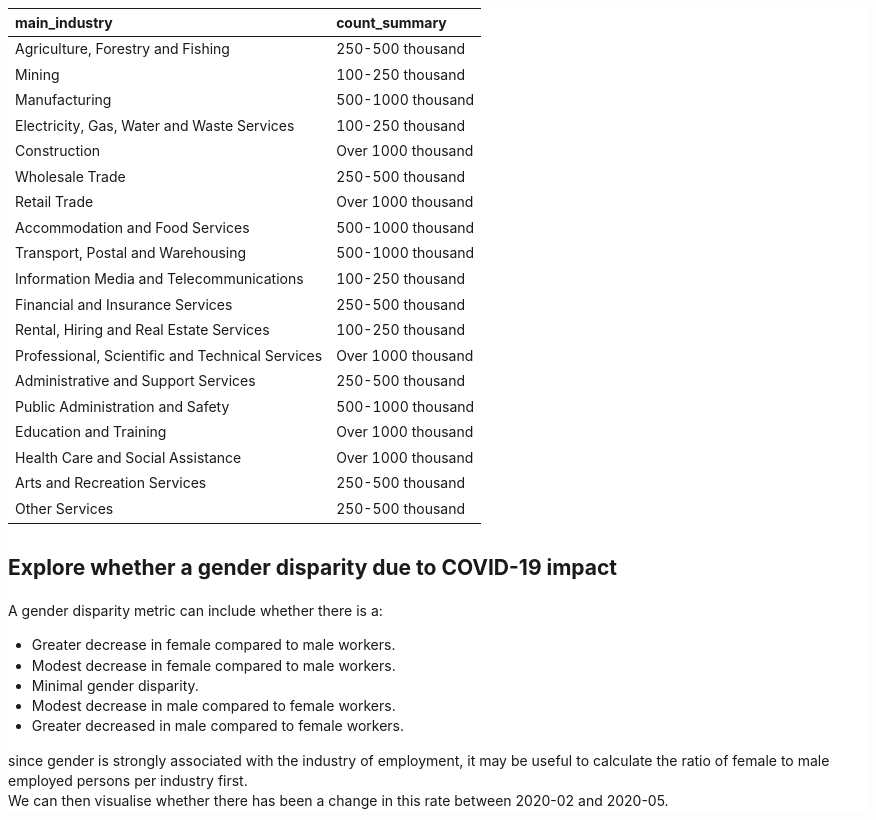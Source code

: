 | main\_industry                                  | count\_summary     |
| :---------------------------------------------- | :----------------- |
| Agriculture, Forestry and Fishing               | 250-500 thousand   |
| Mining                                          | 100-250 thousand   |
| Manufacturing                                   | 500-1000 thousand  |
| Electricity, Gas, Water and Waste Services      | 100-250 thousand   |
| Construction                                    | Over 1000 thousand |
| Wholesale Trade                                 | 250-500 thousand   |
| Retail Trade                                    | Over 1000 thousand |
| Accommodation and Food Services                 | 500-1000 thousand  |
| Transport, Postal and Warehousing               | 500-1000 thousand  |
| Information Media and Telecommunications        | 100-250 thousand   |
| Financial and Insurance Services                | 250-500 thousand   |
| Rental, Hiring and Real Estate Services         | 100-250 thousand   |
| Professional, Scientific and Technical Services | Over 1000 thousand |
| Administrative and Support Services             | 250-500 thousand   |
| Public Administration and Safety                | 500-1000 thousand  |
| Education and Training                          | Over 1000 thousand |
| Health Care and Social Assistance               | Over 1000 thousand |
| Arts and Recreation Services                    | 250-500 thousand   |
| Other Services                                  | 250-500 thousand   |

## Explore whether a gender disparity due to COVID-19 impact

A gender disparity metric can include whether there is a:

  - Greater decrease in female compared to male workers.  
  - Modest decrease in female compared to male workers.
  - Minimal gender disparity.  
  - Modest decrease in male compared to female workers.  
  - Greater decreased in male compared to female workers.

since gender is strongly associated with the industry of employment, it
may be useful to calculate the ratio of female to male employed persons
per industry first.  
We can then visualise whether there has been a change in this rate
between 2020-02 and 2020-05.
